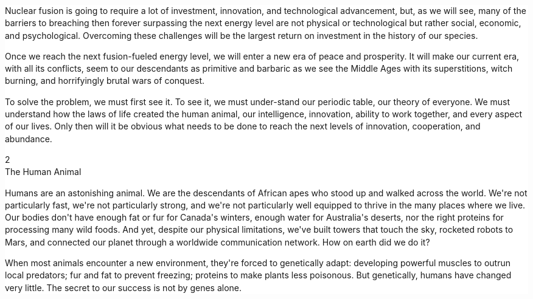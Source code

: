 Nuclear fusion is going to require a lot of investment, innovation, and technological advancement, but, as we will see, many of the barriers to breaching then forever surpassing the next energy level are not physical or technological but rather social, economic, and psychological. Overcoming these challenges will be the largest return on investment in the history of our species.

Once we reach the next fusion-fueled energy level, we will enter a new era of peace and prosperity. It will make our current era, with all its conflicts, seem to our descendants as primitive and barbaric as we see the Middle Ages with its superstitions, witch burning, and horrifyingly brutal wars of conquest.

To solve the problem, we must first see it. To see it, we must under-stand our periodic table, our theory of everyone. We must understand how the laws of life created the human animal, our intelligence, innovation, ability to work together, and every aspect of our lives. Only then will it be obvious what needs to be done to reach the next levels of innovation, cooperation, and abundance.

2  
The Human Animal

Humans are an astonishing animal. We are the descendants of African apes who stood up and walked across the world. We're not particularly fast, we're not particularly strong, and we're not particularly well equipped to thrive in the many places where we live. Our bodies don't have enough fat or fur for Canada's winters, enough water for Australia's deserts, nor the right proteins for processing many wild foods. And yet, despite our physical limitations, we've built towers that touch the sky, rocketed robots to Mars, and connected our planet through a worldwide communication network. How on earth did we do it?

When most animals encounter a new environment, they're forced to genetically adapt: developing powerful muscles to outrun local predators; fur and fat to prevent freezing; proteins to make plants less poisonous. But genetically, humans have changed very little. The secret to our success is not by genes alone.

